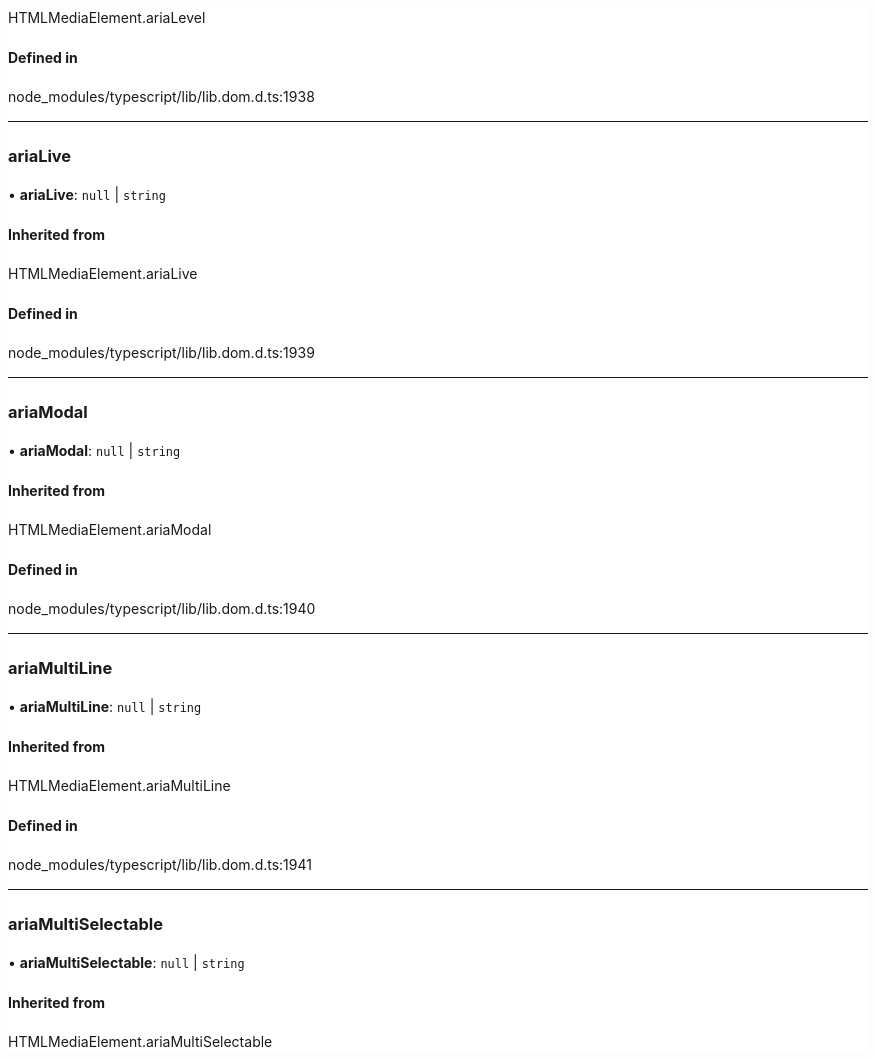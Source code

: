HTMLMediaElement.ariaLevel

#### Defined in

node_modules/typescript/lib/lib.dom.d.ts:1938

___

### ariaLive

• **ariaLive**: ``null`` \| `string`

#### Inherited from

HTMLMediaElement.ariaLive

#### Defined in

node_modules/typescript/lib/lib.dom.d.ts:1939

___

### ariaModal

• **ariaModal**: ``null`` \| `string`

#### Inherited from

HTMLMediaElement.ariaModal

#### Defined in

node_modules/typescript/lib/lib.dom.d.ts:1940

___

### ariaMultiLine

• **ariaMultiLine**: ``null`` \| `string`

#### Inherited from

HTMLMediaElement.ariaMultiLine

#### Defined in

node_modules/typescript/lib/lib.dom.d.ts:1941

___

### ariaMultiSelectable

• **ariaMultiSelectable**: ``null`` \| `string`

#### Inherited from

HTMLMediaElement.ariaMultiSelectable
